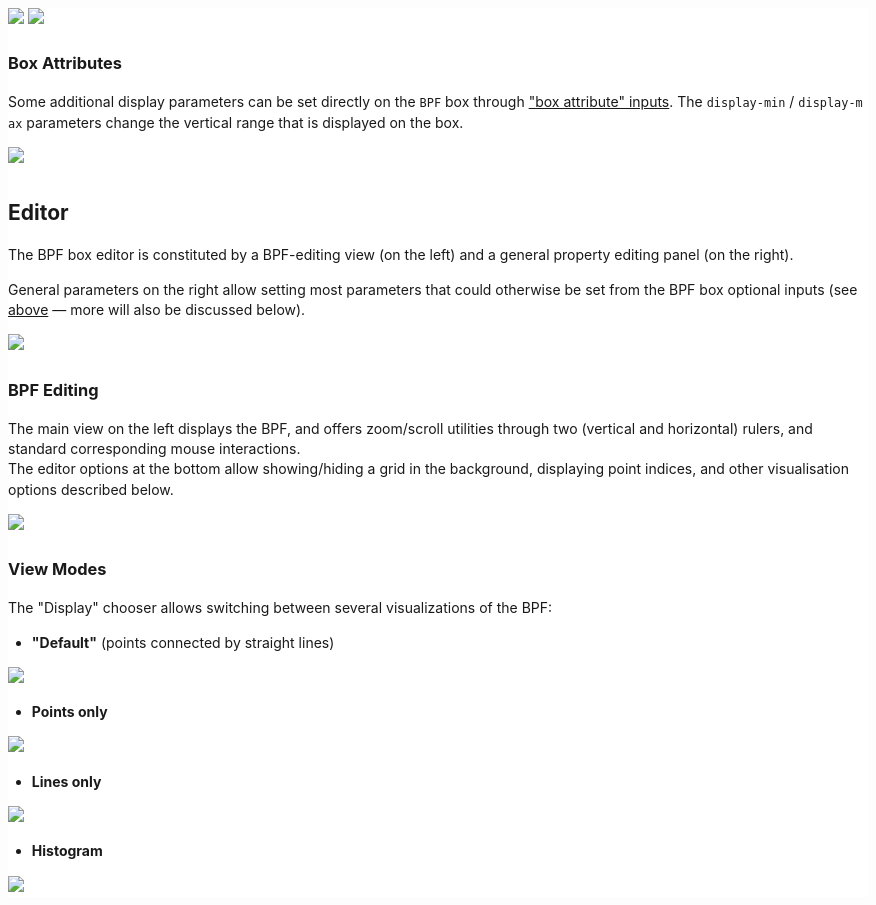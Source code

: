 <img src="bpf_img/bpf-box-attributes.png"> <img src="bpf_img/bpf-color.png">



### Box Attributes 

Some additional display parameters can be set directly on the `BPF` box through ["box attribute" inputs](objects#box-attribute-inputs).
The `display-min` / `display-max` parameters change the vertical range that is displayed on the box.

<img src="bpf_img/bpf-display-max.png"> 


## Editor

The BPF box editor is constituted by a BPF-editing view (on the left) and a general property editing panel (on the right).

General parameters on the right allow setting most parameters that could otherwise be set from the BPF box optional inputs (see [above](#other-attributes) — more will also be discussed below).

<img src="bpf_img/bpf-editor.png"> 


### BPF Editing

The main view on the left displays the BPF, and offers zoom/scroll utilities through two (vertical and horizontal) rulers, and standard corresponding mouse interactions.  
The editor options at the bottom allow showing/hiding a grid in the background, displaying point indices, and other visualisation options described below.

<img src="bpf_img/bpf-editor-grid.png"> 


### View Modes 

The "Display" chooser allows switching between several visualizations of the BPF:

- **"Default"** (points connected by straight lines)    

<img src="bpf_img/bpf-editor-view-default.png" width="400"> 

- **Points only** 

<img src="bpf_img/bpf-editor-view-points.png" width="400"> 

- **Lines only**

<img src="bpf_img/bpf-editor-view-lines.png" width="400"> 

- **Histogram**

<img src="bpf_img/bpf-editor-view-histogram.png" width="400"> 
